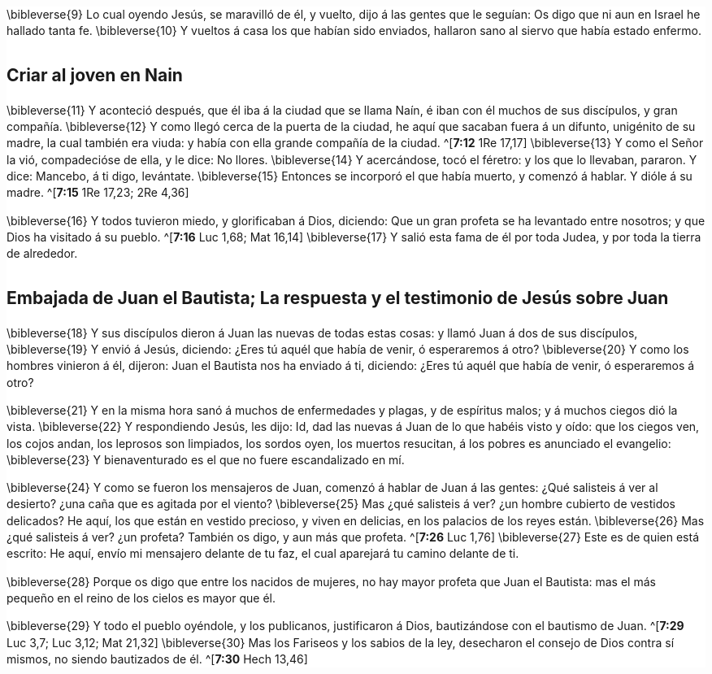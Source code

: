 \bibleverse{9} Lo cual oyendo Jesús, se maravilló de él, y vuelto, dijo á las gentes que le seguían: Os digo que ni aun en Israel he hallado tanta fe. \bibleverse{10} Y vueltos á casa los que habían sido enviados, hallaron sano al siervo que había estado enfermo. 





## Criar al joven en Nain
\bibleverse{11} Y aconteció después, que él iba á la ciudad que se llama Naín, é iban con él muchos de sus discípulos, y gran compañía. \bibleverse{12} Y como llegó cerca de la puerta de la ciudad, he aquí que sacaban fuera á un difunto, unigénito de su madre, la cual también era viuda: y había con ella grande compañía de la ciudad. ^[**7:12** 1Re 17,17] \bibleverse{13} Y como el Señor la vió, compadecióse de ella, y le dice: No llores. \bibleverse{14} Y acercándose, tocó el féretro: y los que lo llevaban, pararon. Y dice: Mancebo, á ti digo, levántate. \bibleverse{15} Entonces se incorporó el que había muerto, y comenzó á hablar. Y dióle á su madre. 
^[**7:15** 1Re 17,23; 2Re 4,36] 
 

\bibleverse{16} Y todos tuvieron miedo, y glorificaban á Dios, diciendo: Que un gran profeta se ha levantado entre nosotros; y que Dios ha visitado á su pueblo. ^[**7:16** Luc 1,68; Mat 16,14] \bibleverse{17} Y salió esta fama de él por toda Judea, y por toda la tierra de alrededor. 




## Embajada de Juan el Bautista; La respuesta y el testimonio de Jesús sobre Juan
\bibleverse{18} Y sus discípulos dieron á Juan las nuevas de todas estas cosas: y llamó Juan á dos de sus discípulos, \bibleverse{19} Y envió á Jesús, diciendo: ¿Eres tú aquél que había de venir, ó esperaremos á otro? \bibleverse{20} Y como los hombres vinieron á él, dijeron: Juan el Bautista nos ha enviado á ti, diciendo: ¿Eres tú aquél que había de venir, ó esperaremos á otro? 


\bibleverse{21} Y en la misma hora sanó á muchos de enfermedades y plagas, y de espíritus malos; y á muchos ciegos dió la vista. \bibleverse{22} Y respondiendo Jesús, les dijo: Id, dad las nuevas á Juan de lo que habéis visto y oído: que los ciegos ven, los cojos andan, los leprosos son limpiados, los sordos oyen, los muertos resucitan, á los pobres es anunciado el evangelio: \bibleverse{23} Y bienaventurado es el que no fuere escandalizado en mí. 


\bibleverse{24} Y como se fueron los mensajeros de Juan, comenzó á hablar de Juan á las gentes: ¿Qué salisteis á ver al desierto? ¿una caña que es agitada por el viento? \bibleverse{25} Mas ¿qué salisteis á ver? ¿un hombre cubierto de vestidos delicados? He aquí, los que están en vestido precioso, y viven en delicias, en los palacios de los reyes están. \bibleverse{26} Mas ¿qué salisteis á ver? ¿un profeta? También os digo, y aun más que profeta. ^[**7:26** Luc 1,76] \bibleverse{27} Este es de quien está escrito: He aquí, envío mi mensajero delante de tu faz, el cual aparejará tu camino delante de ti. 



\bibleverse{28} Porque os digo que entre los nacidos de mujeres, no hay mayor profeta que Juan el Bautista: mas el más pequeño en el reino de los cielos es mayor que él. 


\bibleverse{29} Y todo el pueblo oyéndole, y los publicanos, justificaron á Dios, bautizándose con el bautismo de Juan. ^[**7:29** Luc 3,7; Luc 3,12; Mat 21,32] \bibleverse{30} Mas los Fariseos y los sabios de la ley, desecharon el consejo de Dios contra sí mismos, no siendo bautizados de él. 
^[**7:30** Hech 13,46] 
 